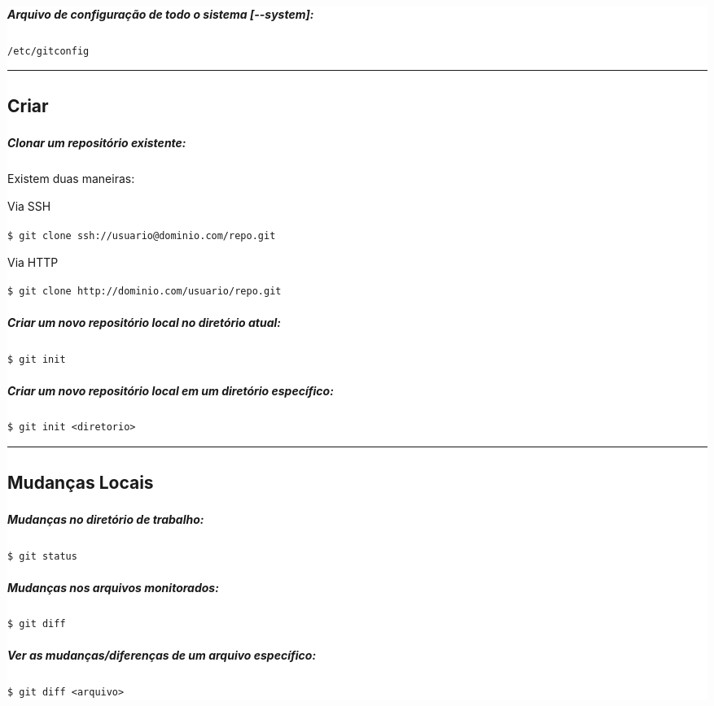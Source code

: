 ##### Arquivo de configuração de todo o sistema [--system]:

```
/etc/gitconfig
```

<hr>

## Criar

##### Clonar um repositório existente:

Existem duas maneiras:

Via SSH

```
$ git clone ssh://usuario@dominio.com/repo.git
```

Via HTTP

```
$ git clone http://dominio.com/usuario/repo.git
```

##### Criar um novo repositório local no diretório atual:

```
$ git init
```

##### Criar um novo repositório local em um diretório específico:

```
$ git init <diretorio>
```

<hr>

## Mudanças Locais

##### Mudanças no diretório de trabalho:

```
$ git status
```

##### Mudanças nos arquivos monitorados:

```
$ git diff
```

##### Ver as mudanças/diferenças de um arquivo específico:

```
$ git diff <arquivo>
```
